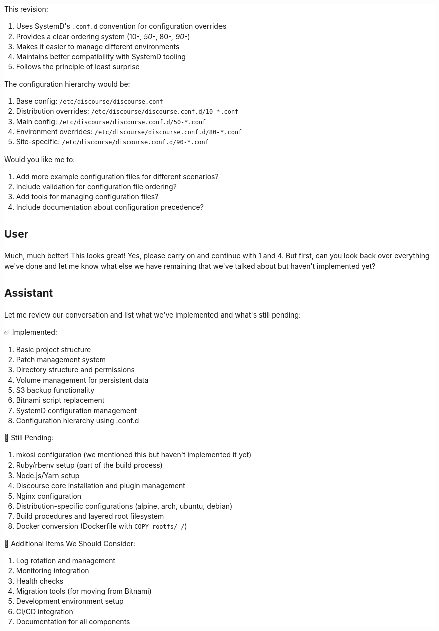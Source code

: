 This revision:

1. Uses SystemD's `.conf.d` convention for configuration overrides
2. Provides a clear ordering system (10-*, 50-*, 80-*, 90-*)
3. Makes it easier to manage different environments
4. Maintains better compatibility with SystemD tooling
5. Follows the principle of least surprise

The configuration hierarchy would be:
1. Base config: `/etc/discourse/discourse.conf`
2. Distribution overrides: `/etc/discourse/discourse.conf.d/10-*.conf`
3. Main config: `/etc/discourse/discourse.conf.d/50-*.conf`
4. Environment overrides: `/etc/discourse/discourse.conf.d/80-*.conf`
5. Site-specific: `/etc/discourse/discourse.conf.d/90-*.conf`

Would you like me to:
1. Add more example configuration files for different scenarios?
2. Include validation for configuration file ordering?
3. Add tools for managing configuration files?
4. Include documentation about configuration precedence?

## User

Much, much better! This looks great! Yes, please carry on and continue with 1 and 4. But first, can you look back over everything we've done and let me know what else we have remaining that we've talked about but haven't implemented yet? 


## Assistant
Let me review our conversation and list what we've implemented and what's still pending:

✅ Implemented:
1. Basic project structure
2. Patch management system
3. Directory structure and permissions
4. Volume management for persistent data
5. S3 backup functionality
6. Bitnami script replacement
7. SystemD configuration management
8. Configuration hierarchy using .conf.d

🚫 Still Pending:
1. mkosi configuration (we mentioned this but haven't implemented it yet)
2. Ruby/rbenv setup (part of the build process)
3. Node.js/Yarn setup
4. Discourse core installation and plugin management
5. Nginx configuration
6. Distribution-specific configurations (alpine, arch, ubuntu, debian)
7. Build procedures and layered root filesystem
8. Docker conversion (Dockerfile with `COPY rootfs/ /`)

📝 Additional Items We Should Consider:
1. Log rotation and management
2. Monitoring integration
3. Health checks
4. Migration tools (for moving from Bitnami)
5. Development environment setup
6. CI/CD integration
7. Documentation for all components
